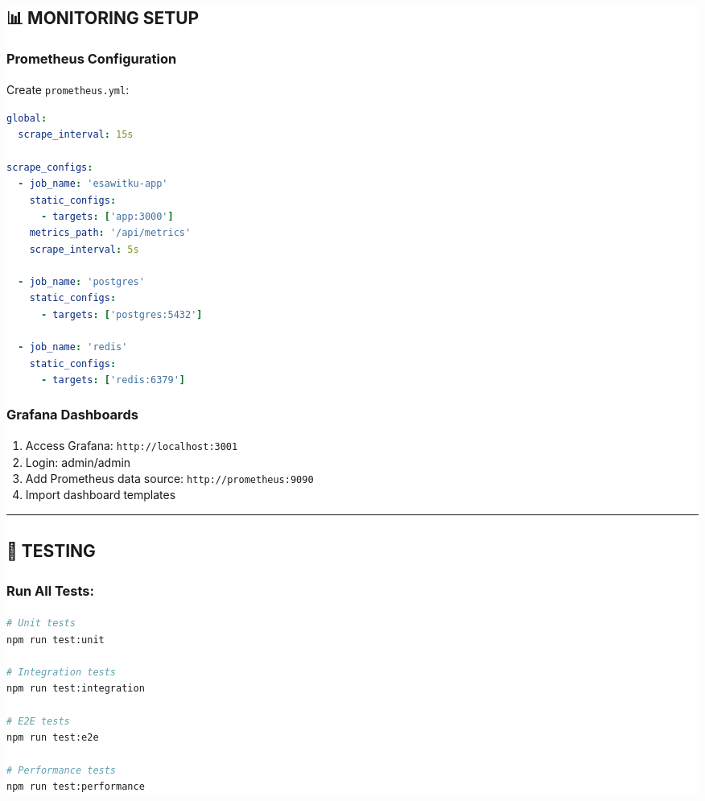 
## 📊 **MONITORING SETUP**

### **Prometheus Configuration**

Create `prometheus.yml`:
```yaml
global:
  scrape_interval: 15s

scrape_configs:
  - job_name: 'esawitku-app'
    static_configs:
      - targets: ['app:3000']
    metrics_path: '/api/metrics'
    scrape_interval: 5s

  - job_name: 'postgres'
    static_configs:
      - targets: ['postgres:5432']

  - job_name: 'redis'
    static_configs:
      - targets: ['redis:6379']
```

### **Grafana Dashboards**

1. Access Grafana: `http://localhost:3001`
2. Login: admin/admin
3. Add Prometheus data source: `http://prometheus:9090`
4. Import dashboard templates

---

## 🧪 **TESTING**

### **Run All Tests:**
```bash
# Unit tests
npm run test:unit

# Integration tests
npm run test:integration

# E2E tests
npm run test:e2e

# Performance tests
npm run test:performance
```
